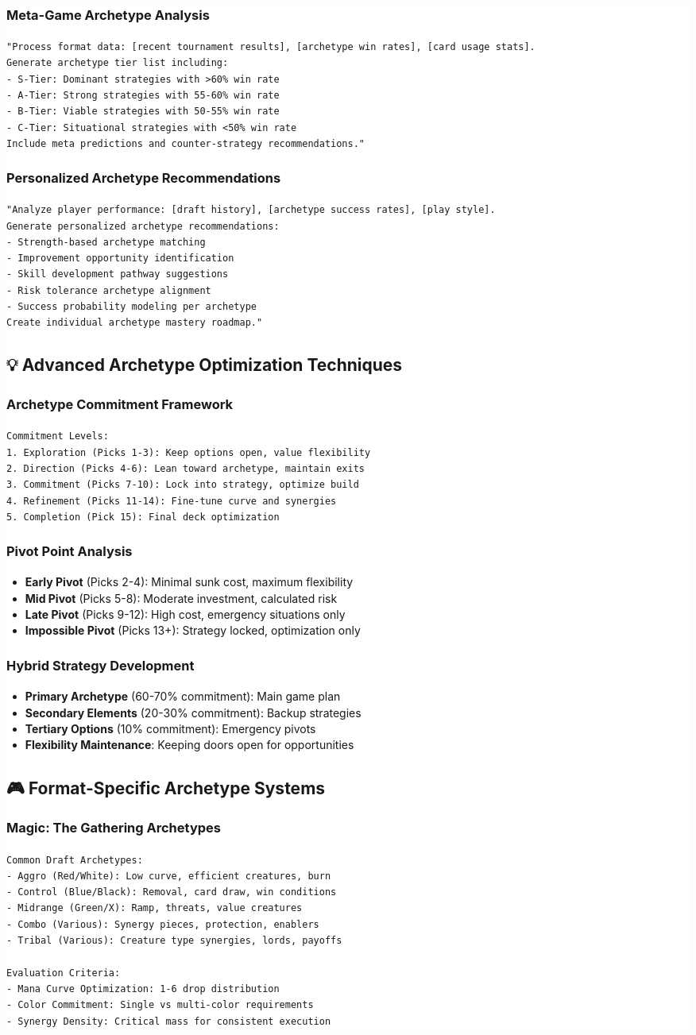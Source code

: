 ### Meta-Game Archetype Analysis
```prompt
"Process format data: [recent tournament results], [archetype win rates], [card usage stats].
Generate archetype tier list including:
- S-Tier: Dominant strategies with >60% win rate
- A-Tier: Strong strategies with 55-60% win rate  
- B-Tier: Viable strategies with 50-55% win rate
- C-Tier: Situational strategies with <50% win rate
Include meta predictions and counter-strategy recommendations."
```

### Personalized Archetype Recommendations
```prompt
"Analyze player performance: [draft history], [archetype success rates], [play style].
Generate personalized archetype recommendations:
- Strength-based archetype matching
- Improvement opportunity identification
- Skill development pathway suggestions
- Risk tolerance archetype alignment
- Success probability modeling per archetype
Create individual archetype mastery roadmap."
```

## 💡 Advanced Archetype Optimization Techniques

### Archetype Commitment Framework
```
Commitment Levels:
1. Exploration (Picks 1-3): Keep options open, value flexibility
2. Direction (Picks 4-6): Lean toward archetype, maintain exits
3. Commitment (Picks 7-10): Lock into strategy, optimize build
4. Refinement (Picks 11-14): Fine-tune curve and synergies
5. Completion (Pick 15): Final deck optimization
```

### Pivot Point Analysis
- **Early Pivot** (Picks 2-4): Minimal sunk cost, maximum flexibility
- **Mid Pivot** (Picks 5-8): Moderate investment, calculated risk
- **Late Pivot** (Picks 9-12): High cost, emergency situations only
- **Impossible Pivot** (Picks 13+): Strategy locked, optimization only

### Hybrid Strategy Development
- **Primary Archetype** (60-70% commitment): Main game plan
- **Secondary Elements** (20-30% commitment): Backup strategies
- **Tertiary Options** (10% commitment): Emergency pivots
- **Flexibility Maintenance**: Keeping doors open for opportunities

## 🎮 Format-Specific Archetype Systems

### Magic: The Gathering Archetypes
```
Common Draft Archetypes:
- Aggro (Red/White): Low curve, efficient creatures, burn
- Control (Blue/Black): Removal, card draw, win conditions
- Midrange (Green/X): Ramp, threats, value creatures
- Combo (Various): Synergy pieces, protection, enablers
- Tribal (Various): Creature type synergies, lords, payoffs

Evaluation Criteria:
- Mana Curve Optimization: 1-6 drop distribution
- Color Commitment: Single vs multi-color requirements
- Synergy Density: Critical mass for consistent execution
```